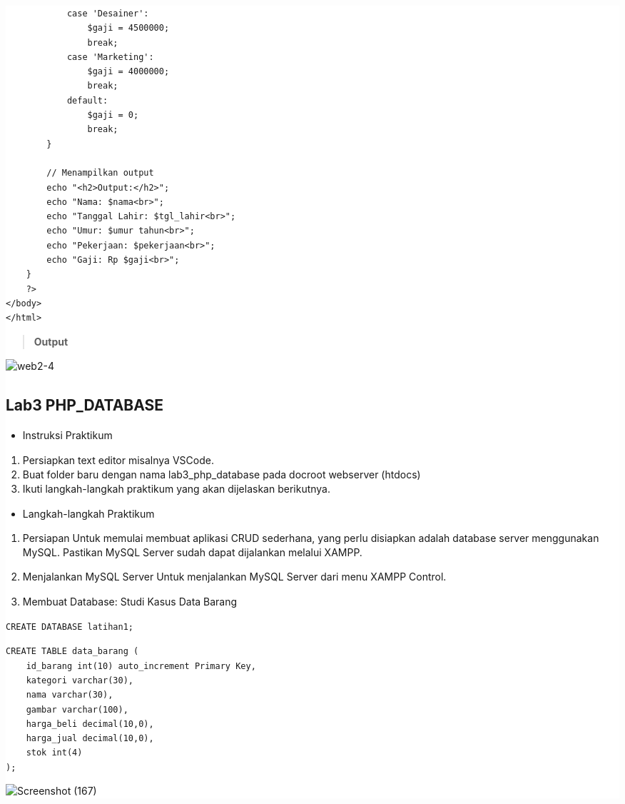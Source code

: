 ```  
            case 'Desainer':
                $gaji = 4500000;
                break;
            case 'Marketing':
                $gaji = 4000000;
                break;
            default:
                $gaji = 0;
                break;
        }

        // Menampilkan output
        echo "<h2>Output:</h2>";
        echo "Nama: $nama<br>";
        echo "Tanggal Lahir: $tgl_lahir<br>";
        echo "Umur: $umur tahun<br>";
        echo "Pekerjaan: $pekerjaan<br>";
        echo "Gaji: Rp $gaji<br>";
    }
    ?>
</body>
</html>
```
> **Output**

![web2-4](https://github.com/wafhazahra08/TugasModulePraktikumWeb2/assets/131223804/8c5945e7-3512-4f44-8737-318bcc544a68)

## Lab3 PHP_DATABASE

* Instruksi Praktikum
1. Persiapkan text editor misalnya VSCode.
2. Buat folder baru dengan nama lab3_php_database pada docroot webserver (htdocs)
3. Ikuti langkah-langkah praktikum yang akan dijelaskan berikutnya.

* Langkah-langkah Praktikum
1. Persiapan Untuk memulai membuat aplikasi CRUD sederhana, yang perlu disiapkan adalah database server menggunakan MySQL. Pastikan MySQL Server sudah dapat dijalankan melalui XAMPP.

2. Menjalankan MySQL Server Untuk menjalankan MySQL Server dari menu XAMPP Control.

3. Membuat Database: Studi Kasus Data Barang
```
CREATE DATABASE latihan1;
```
```
CREATE TABLE data_barang (
    id_barang int(10) auto_increment Primary Key,
    kategori varchar(30),
    nama varchar(30),
    gambar varchar(100),
    harga_beli decimal(10,0),
    harga_jual decimal(10,0),
    stok int(4)
);
```
![Screenshot (167)](https://github.com/zulaeha168/ModulPraktikumWeb2/assets/130324650/90e56746-e5a5-4737-8827-3ba4cdb5c041)
